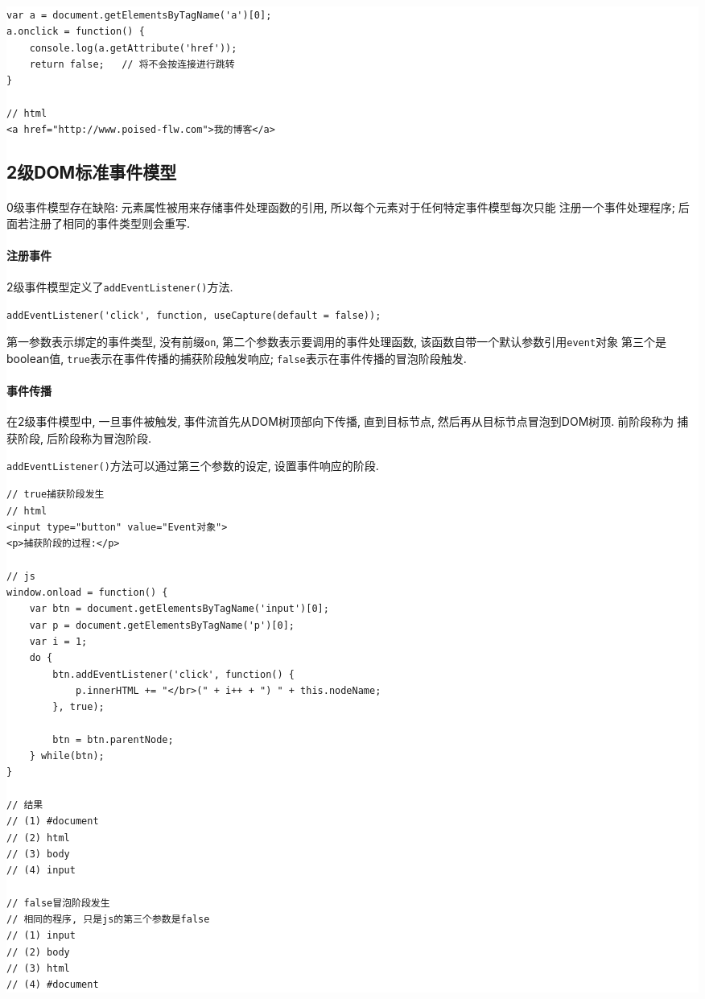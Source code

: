     var a = document.getElementsByTagName('a')[0];
    a.onclick = function() {
        console.log(a.getAttribute('href'));
        return false;   // 将不会按连接进行跳转
    }

    // html
    <a href="http://www.poised-flw.com">我的博客</a>

## 2级DOM标准事件模型

0级事件模型存在缺陷: 元素属性被用来存储事件处理函数的引用, 所以每个元素对于任何特定事件模型每次只能
注册一个事件处理程序; 后面若注册了相同的事件类型则会重写.

#### 注册事件

2级事件模型定义了`addEventListener()`方法.

    addEventListener('click', function, useCapture(default = false));

第一参数表示绑定的事件类型, 没有前缀`on`, 第二个参数表示要调用的事件处理函数, 该函数自带一个默认参数引用`event`对象
第三个是boolean值, `true`表示在事件传播的捕获阶段触发响应; `false`表示在事件传播的冒泡阶段触发.

#### 事件传播

在2级事件模型中, 一旦事件被触发, 事件流首先从DOM树顶部向下传播, 直到目标节点, 然后再从目标节点冒泡到DOM树顶. 前阶段称为
捕获阶段, 后阶段称为冒泡阶段.

`addEventListener()`方法可以通过第三个参数的设定, 设置事件响应的阶段.

    // true捕获阶段发生
    // html
    <input type="button" value="Event对象">
    <p>捕获阶段的过程:</p>

    // js
    window.onload = function() {
        var btn = document.getElementsByTagName('input')[0];
        var p = document.getElementsByTagName('p')[0];
        var i = 1;
        do {
            btn.addEventListener('click', function() {
                p.innerHTML += "</br>(" + i++ + ") " + this.nodeName;
            }, true);

            btn = btn.parentNode;
        } while(btn);
    }

    // 结果
    // (1) #document
    // (2) html
    // (3) body
    // (4) input
   
    // false冒泡阶段发生 
    // 相同的程序, 只是js的第三个参数是false
    // (1) input
    // (2) body
    // (3) html
    // (4) #document
